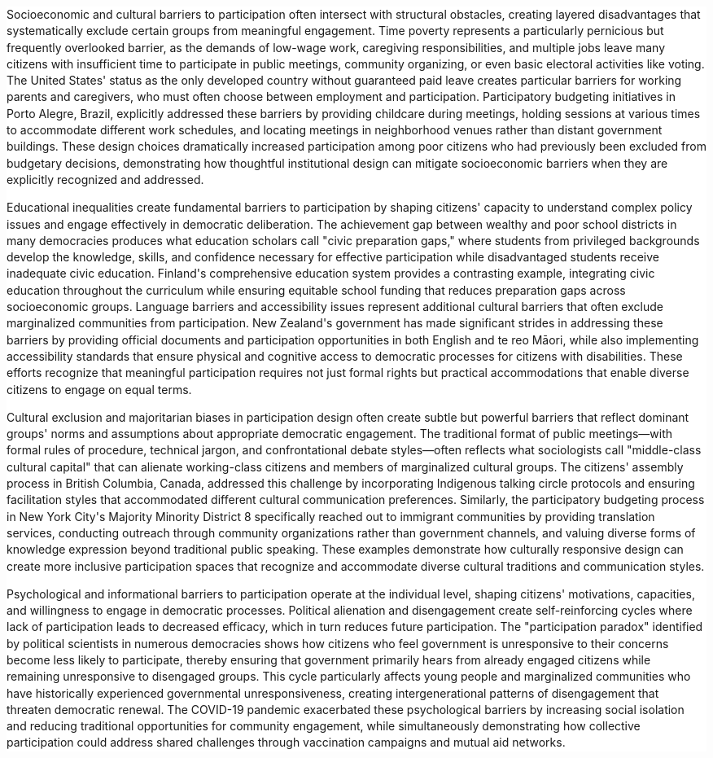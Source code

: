 Socioeconomic and cultural barriers to participation often intersect with structural obstacles, creating layered disadvantages that systematically exclude certain groups from meaningful engagement. Time poverty represents a particularly pernicious but frequently overlooked barrier, as the demands of low-wage work, caregiving responsibilities, and multiple jobs leave many citizens with insufficient time to participate in public meetings, community organizing, or even basic electoral activities like voting. The United States' status as the only developed country without guaranteed paid leave creates particular barriers for working parents and caregivers, who must often choose between employment and participation. Participatory budgeting initiatives in Porto Alegre, Brazil, explicitly addressed these barriers by providing childcare during meetings, holding sessions at various times to accommodate different work schedules, and locating meetings in neighborhood venues rather than distant government buildings. These design choices dramatically increased participation among poor citizens who had previously been excluded from budgetary decisions, demonstrating how thoughtful institutional design can mitigate socioeconomic barriers when they are explicitly recognized and addressed.

Educational inequalities create fundamental barriers to participation by shaping citizens' capacity to understand complex policy issues and engage effectively in democratic deliberation. The achievement gap between wealthy and poor school districts in many democracies produces what education scholars call "civic preparation gaps," where students from privileged backgrounds develop the knowledge, skills, and confidence necessary for effective participation while disadvantaged students receive inadequate civic education. Finland's comprehensive education system provides a contrasting example, integrating civic education throughout the curriculum while ensuring equitable school funding that reduces preparation gaps across socioeconomic groups. Language barriers and accessibility issues represent additional cultural barriers that often exclude marginalized communities from participation. New Zealand's government has made significant strides in addressing these barriers by providing official documents and participation opportunities in both English and te reo Māori, while also implementing accessibility standards that ensure physical and cognitive access to democratic processes for citizens with disabilities. These efforts recognize that meaningful participation requires not just formal rights but practical accommodations that enable diverse citizens to engage on equal terms.

Cultural exclusion and majoritarian biases in participation design often create subtle but powerful barriers that reflect dominant groups' norms and assumptions about appropriate democratic engagement. The traditional format of public meetings—with formal rules of procedure, technical jargon, and confrontational debate styles—often reflects what sociologists call "middle-class cultural capital" that can alienate working-class citizens and members of marginalized cultural groups. The citizens' assembly process in British Columbia, Canada, addressed this challenge by incorporating Indigenous talking circle protocols and ensuring facilitation styles that accommodated different cultural communication preferences. Similarly, the participatory budgeting process in New York City's Majority Minority District 8 specifically reached out to immigrant communities by providing translation services, conducting outreach through community organizations rather than government channels, and valuing diverse forms of knowledge expression beyond traditional public speaking. These examples demonstrate how culturally responsive design can create more inclusive participation spaces that recognize and accommodate diverse cultural traditions and communication styles.

Psychological and informational barriers to participation operate at the individual level, shaping citizens' motivations, capacities, and willingness to engage in democratic processes. Political alienation and disengagement create self-reinforcing cycles where lack of participation leads to decreased efficacy, which in turn reduces future participation. The "participation paradox" identified by political scientists in numerous democracies shows how citizens who feel government is unresponsive to their concerns become less likely to participate, thereby ensuring that government primarily hears from already engaged citizens while remaining unresponsive to disengaged groups. This cycle particularly affects young people and marginalized communities who have historically experienced governmental unresponsiveness, creating intergenerational patterns of disengagement that threaten democratic renewal. The COVID-19 pandemic exacerbated these psychological barriers by increasing social isolation and reducing traditional opportunities for community engagement, while simultaneously demonstrating how collective participation could address shared challenges through vaccination campaigns and mutual aid networks.
